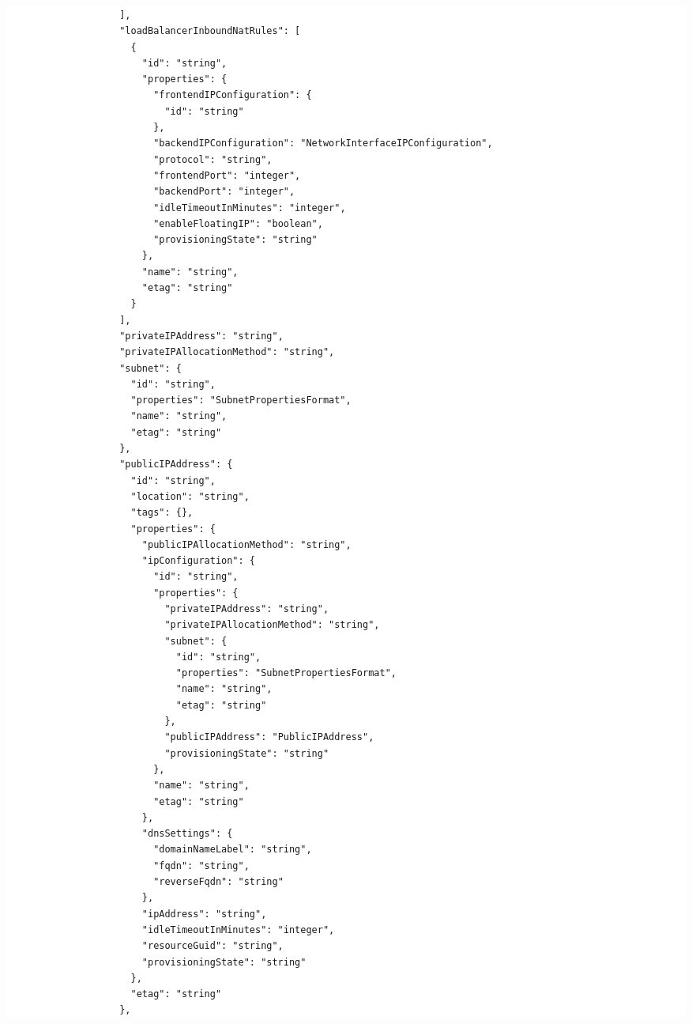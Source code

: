 ```
                    ],
                    "loadBalancerInboundNatRules": [
                      {
                        "id": "string",
                        "properties": {
                          "frontendIPConfiguration": {
                            "id": "string"
                          },
                          "backendIPConfiguration": "NetworkInterfaceIPConfiguration",
                          "protocol": "string",
                          "frontendPort": "integer",
                          "backendPort": "integer",
                          "idleTimeoutInMinutes": "integer",
                          "enableFloatingIP": "boolean",
                          "provisioningState": "string"
                        },
                        "name": "string",
                        "etag": "string"
                      }
                    ],
                    "privateIPAddress": "string",
                    "privateIPAllocationMethod": "string",
                    "subnet": {
                      "id": "string",
                      "properties": "SubnetPropertiesFormat",
                      "name": "string",
                      "etag": "string"
                    },
                    "publicIPAddress": {
                      "id": "string",
                      "location": "string",
                      "tags": {},
                      "properties": {
                        "publicIPAllocationMethod": "string",
                        "ipConfiguration": {
                          "id": "string",
                          "properties": {
                            "privateIPAddress": "string",
                            "privateIPAllocationMethod": "string",
                            "subnet": {
                              "id": "string",
                              "properties": "SubnetPropertiesFormat",
                              "name": "string",
                              "etag": "string"
                            },
                            "publicIPAddress": "PublicIPAddress",
                            "provisioningState": "string"
                          },
                          "name": "string",
                          "etag": "string"
                        },
                        "dnsSettings": {
                          "domainNameLabel": "string",
                          "fqdn": "string",
                          "reverseFqdn": "string"
                        },
                        "ipAddress": "string",
                        "idleTimeoutInMinutes": "integer",
                        "resourceGuid": "string",
                        "provisioningState": "string"
                      },
                      "etag": "string"
                    },
```